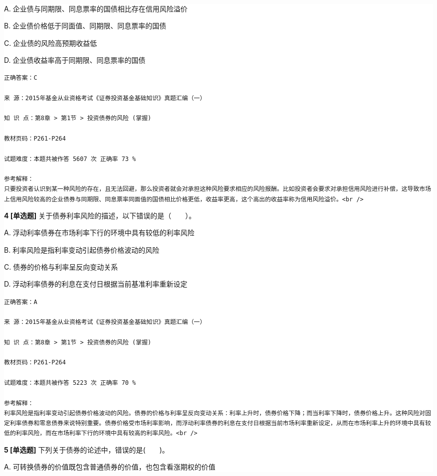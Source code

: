 A. 企业债与同期限、同息票率的国债相比存在信用风险溢价

B. 企业债价格低于同面值、同期限、同息票率的国债

C. 企业债的风险高预期收益低

D. 企业债收益率高于同期限、同息票率的国债

```
正确答案：C

来 源：2015年基金从业资格考试《证券投资基金基础知识》真题汇编（一）

知 识 点：第8章 > 第1节 > 投资债券的风险 (掌握)

教材页码：P261-P264

试题难度：本题共被作答 5607 次 正确率 73 %

参考解释：
只要投资者认识到某一种风险的存在，且无法回避，那么投资者就会对承担这种风险要求相应的风险报酬。比如投资者会要求对承担信用风险进行补偿，这导致市场上信用风险较高的企业债券与同期限、同息票率同面值的国债相比价格更低，收益率更高，这个高出的收益率称为信用风险溢价。<br />

```


**4 [单选题]** 
关于债券利率风险的描述，以下错误的是（　　）。

A. 浮动利率债券在市场利率下行的环境中具有较低的利率风险

B. 利率风险是指利率变动引起债券价格波动的风险

C. 债券的价格与利率呈反向变动关系

D. 浮动利率债券的利息在支付日根据当前基准利率重新设定

```
正确答案：A

来 源：2015年基金从业资格考试《证券投资基金基础知识》真题汇编（一）

知 识 点：第8章 > 第1节 > 投资债券的风险 (掌握)

教材页码：P261-P264

试题难度：本题共被作答 5223 次 正确率 70 %

参考解释：
利率风险是指利率变动引起债券价格波动的风险。债券的价格与利率呈反向变动关系：利率上升时，债券价格下降；而当利率下降时，债券价格上升。这种风险对固定利率债券和零息债券来说特别重要。债券价格受市场利率影响，而浮动利率债券的利息在支付日根据当前市场利率重新设定，从而在市场利率上升的环境中具有较低的利率风险，而在市场利率下行的环境中具有较高的利率风险。<br />

```


**5 [单选题]** 下列关于债券的论述中，错误的是(&emsp;&emsp;)。

A. 可转换债券的价值既包含普通债券的价值，也包含看涨期权的价值
